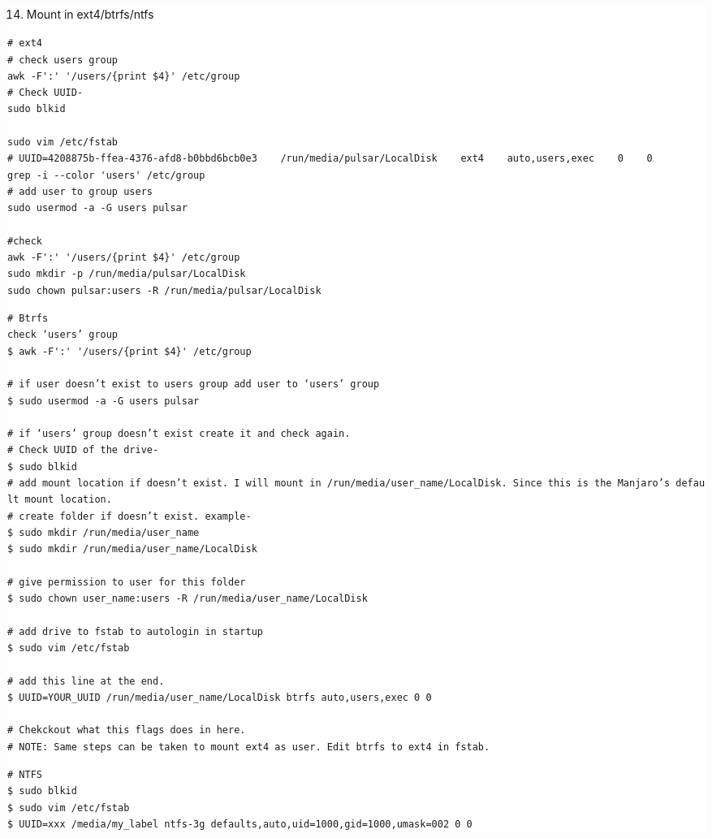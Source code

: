 14. Mount in ext4/btrfs/ntfs
   ```
   # ext4
   # check users group 
   awk -F':' '/users/{print $4}' /etc/group 
   # Check UUID- 
   sudo blkid 
   
   sudo vim /etc/fstab 
   # UUID=4208875b-ffea-4376-afd8-b0bbd6bcb0e3    /run/media/pulsar/LocalDisk    ext4    auto,users,exec    0    0
   grep -i --color 'users' /etc/group
   # add user to group users 
   sudo usermod -a -G users pulsar 
   
   #check 
   awk -F':' '/users/{print $4}' /etc/group 
   sudo mkdir -p /run/media/pulsar/LocalDisk 
   sudo chown pulsar:users -R /run/media/pulsar/LocalDisk 
   ```
   ```
   # Btrfs
   check ‘users’ group 
   $ awk -F':' '/users/{print $4}' /etc/group 

   # if user doesn’t exist to users group add user to ‘users’ group 
   $ sudo usermod -a -G users pulsar 

   # if ‘users’ group doesn’t exist create it and check again. 
   # Check UUID of the drive- 
   $ sudo blkid 
   # add mount location if doesn’t exist. I will mount in /run/media/user_name/LocalDisk. Since this is the Manjaro’s default mount location. 
   # create folder if doesn’t exist. example- 
   $ sudo mkdir /run/media/user_name 
   $ sudo mkdir /run/media/user_name/LocalDisk 

   # give permission to user for this folder 
   $ sudo chown user_name:users -R /run/media/user_name/LocalDisk 

   # add drive to fstab to autologin in startup 
   $ sudo vim /etc/fstab 

   # add this line at the end. 
   $ UUID=YOUR_UUID /run/media/user_name/LocalDisk btrfs auto,users,exec 0 0 

   # Chekckout what this flags does in here. 
   # NOTE: Same steps can be taken to mount ext4 as user. Edit btrfs to ext4 in fstab. 
   ```
   ```
   # NTFS
   $ sudo blkid
   $ sudo vim /etc/fstab
   $ UUID=xxx /media/my_label ntfs-3g defaults,auto,uid=1000,gid=1000,umask=002 0 0
   ```
  
